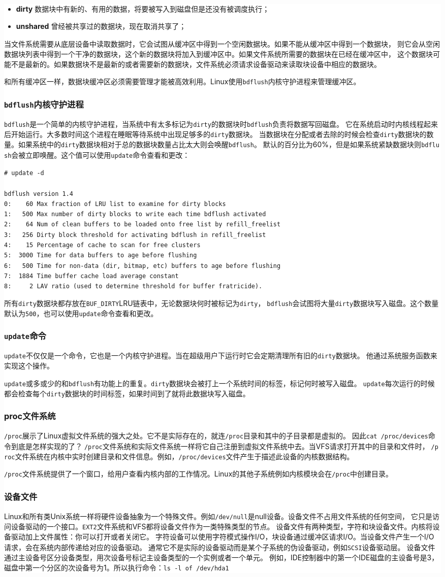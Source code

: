 * __dirty__ 数据块中有新的、有用的数据，将要被写入到磁盘但是还没有被调度执行；

* __unshared__ 曾经被共享过的数据块，现在取消共享了；

当文件系统需要从底层设备中读取数据时，它会试图从缓冲区中得到一个空闲数据块。如果不能从缓冲区中得到一个数据块，
则它会从空闲数据块列表中得到一个干净的数据块，这个新的数据块将加入到缓冲区中。如果文件系统所需要的数据块在已经在缓冲区中，
这个数据块可能不是最新的。如果数据块不是最新的或者需要新的数据块，文件系统必须请求设备驱动来读取块设备中相应的数据块。

和所有缓冲区一样，数据块缓冲区必须需要管理才能被高效利用。Linux使用`bdflush`内核守护进程来管理缓冲区。

### `bdflush`内核守护进程

`bdflush`是一个简单的内核守护进程，当系统中有太多标记为`dirty`的数据块时`bdflush`负责将数据写回磁盘。
它在系统启动时内核线程起来后开始运行。大多数时间这个进程在睡眠等待系统中出现足够多的`dirty`数据块。
当数据块在分配或者去除的时候会检查`dirty`数据块的数量。如果系统中的`dirty`数据块相对于总的数据块数量占比太大则会唤醒`bdflush`。
默认的百分比为60%，但是如果系统紧缺数据块则`bdflush`会被立即唤醒。这个值可以使用`update`命令查看和更改：

```
# update -d

bdflush version 1.4
0:    60 Max fraction of LRU list to examine for dirty blocks
1:   500 Max number of dirty blocks to write each time bdflush activated
2:    64 Num of clean buffers to be loaded onto free list by refill_freelist
3:   256 Dirty block threshold for activating bdflush in refill_freelist
4:    15 Percentage of cache to scan for free clusters
5:  3000 Time for data buffers to age before flushing
6:   500 Time for non-data (dir, bitmap, etc) buffers to age before flushing
7:  1884 Time buffer cache load average constant
8:     2 LAV ratio (used to determine threshold for buffer fratricide).
```
所有`dirty`数据块都存放在`BUF_DIRTY`LRU链表中，无论数据块何时被标记为`dirty`，
`bdflush`会试图将大量`dirty`数据块写入磁盘。这个数量默认为`500`，也可以使用`update`命令查看和更改。

### `update`命令

`update`不仅仅是一个命令，它也是一个内核守护进程。当在超级用户下运行时它会定期清理所有旧的`dirty`数据块。
他通过系统服务函数来实现这个操作。

`update`或多或少的和`bdflush`有功能上的重复。`dirty`数据块会被打上一个系统时间的标签，标记何时被写入磁盘。
`update`每次运行的时候都会检查每个`dirty`数据块的时间标签，如果时间到了就将此数据块写入磁盘。

### proc文件系统

`/proc`展示了Linux虚拟文件系统的强大之处。它不是实际存在的，就连`/proc`目录和其中的子目录都是虚拟的。
因此`cat /proc/devices`命令到底是怎样实现的了？
`/proc`文件系统和实际文件系统一样将它自己注册到虚拟文件系统中去。当VFS请求打开其中的目录和文件时，
`/proc`文件系统在内核中实时创建目录和文件信息。例如，`/proc/devices`文件产生于描述此设备的内核数据结构。

`/proc`文件系统提供了一个窗口，给用户查看内核内部的工作情况。Linux的其他子系统例如内核模块会在`/proc`中创建目录。

### 设备文件

Linux和所有类Unix系统一样将硬件设备抽象为一个特殊文件。例如`/dev/null`是null设备。设备文件不占用文件系统的任何空间，
它只是访问设备驱动的一个接口。`EXT2`文件系统和VFS都将设备文件作为一类特殊类型的节点。
设备文件有两种类型，字符和块设备文件。内核将设备驱动加上文件属性：你可以打开或者关闭它。
字符设备可以使用字符模式操作I/O，块设备通过缓冲区请求I/O。当设备文件产生一个I/O请求，会在系统内部传递给对应的设备驱动。
通常它不是实际的设备驱动而是某个子系统的伪设备驱动，例如`SCSI`设备驱动层。
设备文件通过主设备号区分设备类型，用次设备号标记主设备类型的一个实例或者一个单元。
例如，IDE控制器中的第一个IDE磁盘的主设备号是3，磁盘中第一个分区的次设备号为1。所以执行命令：`ls -l of /dev/hda1`
